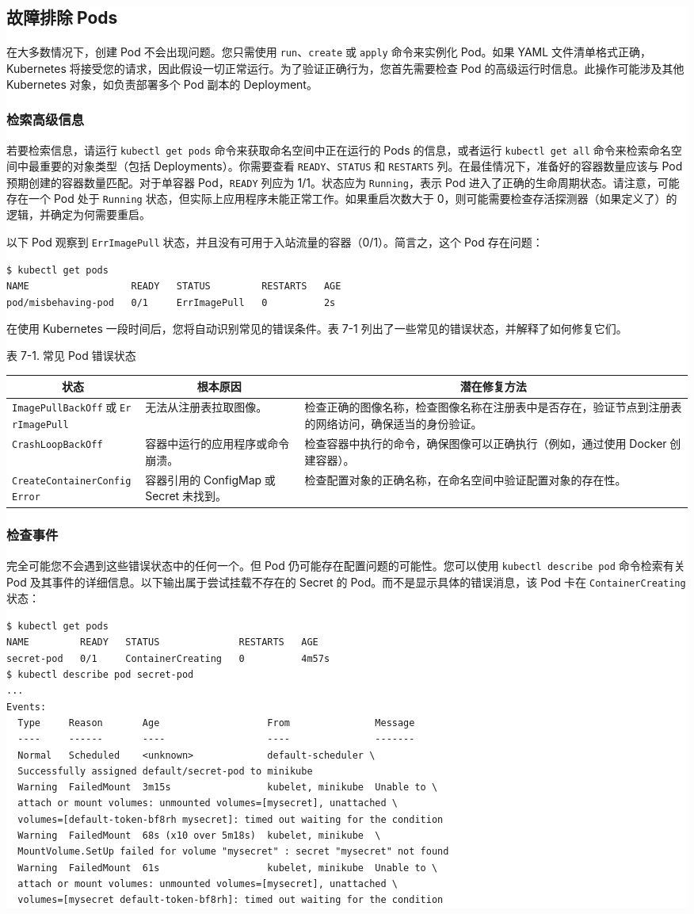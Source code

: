 ## 故障排除 Pods

在大多数情况下，创建 Pod 不会出现问题。您只需使用 `run`、`create` 或 `apply` 命令来实例化 Pod。如果 YAML 文件清单格式正确，Kubernetes 将接受您的请求，因此假设一切正常运行。为了验证正确行为，您首先需要检查 Pod 的高级运行时信息。此操作可能涉及其他 Kubernetes 对象，如负责部署多个 Pod 副本的 Deployment。

### 检索高级信息

若要检索信息，请运行 `kubectl get pods` 命令来获取命名空间中正在运行的 Pods 的信息，或者运行 `kubectl get all` 命令来检索命名空间中最重要的对象类型（包括 Deployments）。你需要查看 `READY`、`STATUS` 和 `RESTARTS` 列。在最佳情况下，准备好的容器数量应该与 Pod 预期创建的容器数量匹配。对于单容器 Pod，`READY` 列应为 1/1。状态应为 `Running`，表示 Pod 进入了正确的生命周期状态。请注意，可能存在一个 Pod 处于 `Running` 状态，但实际上应用程序未能正常工作。如果重启次数大于 0，则可能需要检查存活探测器（如果定义了）的逻辑，并确定为何需要重启。

以下 Pod 观察到 `ErrImagePull` 状态，并且没有可用于入站流量的容器（0/1）。简言之，这个 Pod 存在问题：

```
$ kubectl get pods
NAME                  READY   STATUS         RESTARTS   AGE
pod/misbehaving-pod   0/1     ErrImagePull   0          2s
```

在使用 Kubernetes 一段时间后，您将自动识别常见的错误条件。表 7-1 列出了一些常见的错误状态，并解释了如何修复它们。

表 7-1\. 常见 Pod 错误状态

| 状态 | 根本原因 | 潜在修复方法 |
| --- | --- | --- |
| `ImagePullBackOff` 或 `ErrImagePull` | 无法从注册表拉取图像。 | 检查正确的图像名称，检查图像名称在注册表中是否存在，验证节点到注册表的网络访问，确保适当的身份验证。 |
| `CrashLoopBackOff` | 容器中运行的应用程序或命令崩溃。 | 检查容器中执行的命令，确保图像可以正确执行（例如，通过使用 Docker 创建容器）。 |
| `CreateContainerConfigError` | 容器引用的 ConfigMap 或 Secret 未找到。 | 检查配置对象的正确名称，在命名空间中验证配置对象的存在性。 |

### 检查事件

完全可能您不会遇到这些错误状态中的任何一个。但 Pod 仍可能存在配置问题的可能性。您可以使用 `kubectl describe pod` 命令检索有关 Pod 及其事件的详细信息。以下输出属于尝试挂载不存在的 Secret 的 Pod。而不是显示具体的错误消息，该 Pod 卡在 `ContainerCreating` 状态：

```
$ kubectl get pods
NAME         READY   STATUS              RESTARTS   AGE
secret-pod   0/1     ContainerCreating   0          4m57s
$ kubectl describe pod secret-pod
...
Events:
  Type     Reason       Age                   From               Message
  ----     ------       ----                  ----               -------
  Normal   Scheduled    <unknown>             default-scheduler \
  Successfully assigned default/secret-pod to minikube
  Warning  FailedMount  3m15s                 kubelet, minikube  Unable to \
  attach or mount volumes: unmounted volumes=[mysecret], unattached \
  volumes=[default-token-bf8rh mysecret]: timed out waiting for the condition
  Warning  FailedMount  68s (x10 over 5m18s)  kubelet, minikube  \
  MountVolume.SetUp failed for volume "mysecret" : secret "mysecret" not found
  Warning  FailedMount  61s                   kubelet, minikube  Unable to \
  attach or mount volumes: unmounted volumes=[mysecret], unattached \
  volumes=[mysecret default-token-bf8rh]: timed out waiting for the condition
```
